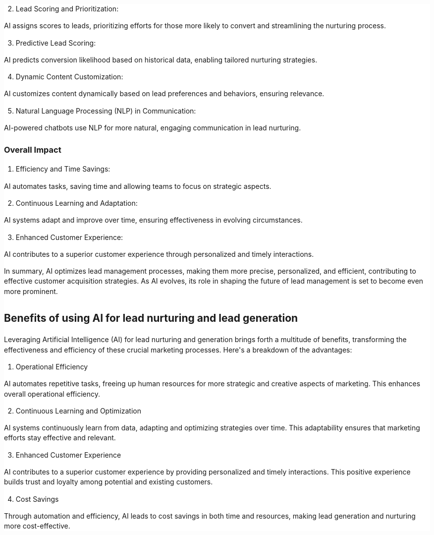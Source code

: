 2. Lead Scoring and Prioritization:

AI assigns scores to leads, prioritizing efforts for those more likely to convert and streamlining the nurturing process.

3. Predictive Lead Scoring:

AI predicts conversion likelihood based on historical data, enabling tailored nurturing strategies.

4. Dynamic Content Customization:

AI customizes content dynamically based on lead preferences and behaviors, ensuring relevance.

5. Natural Language Processing (NLP) in Communication:

AI-powered chatbots use NLP for more natural, engaging communication in lead nurturing.

### Overall Impact

1. Efficiency and Time Savings:

AI automates tasks, saving time and allowing teams to focus on strategic aspects.

2. Continuous Learning and Adaptation:

AI systems adapt and improve over time, ensuring effectiveness in evolving circumstances.

3. Enhanced Customer Experience:

AI contributes to a superior customer experience through personalized and timely interactions.

In summary, AI optimizes lead management processes, making them more precise, personalized, and efficient, contributing to effective customer acquisition strategies. As AI evolves, its role in shaping the future of lead management is set to become even more prominent.

## Benefits of using AI for lead nurturing and lead generation

Leveraging Artificial Intelligence (AI) for lead nurturing and generation brings forth a multitude of benefits, transforming the effectiveness and efficiency of these crucial marketing processes. Here's a breakdown of the advantages:

1. Operational Efficiency

AI automates repetitive tasks, freeing up human resources for more strategic and creative aspects of marketing. This enhances overall operational efficiency.

2. Continuous Learning and Optimization

AI systems continuously learn from data, adapting and optimizing strategies over time. This adaptability ensures that marketing efforts stay effective and relevant.

3. Enhanced Customer Experience

AI contributes to a superior customer experience by providing personalized and timely interactions. This positive experience builds trust and loyalty among potential and existing customers.

4. Cost Savings

Through automation and efficiency, AI leads to cost savings in both time and resources, making lead generation and nurturing more cost-effective.
